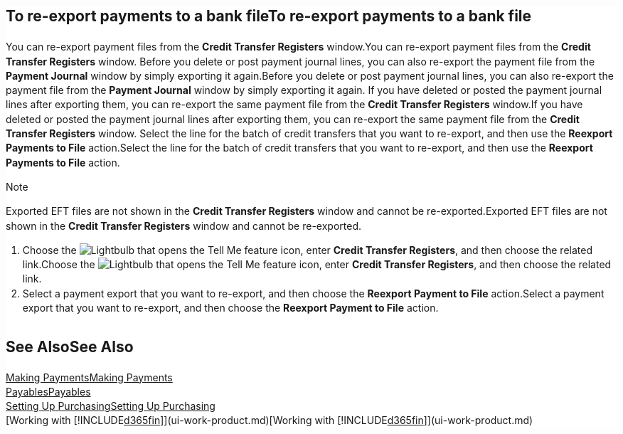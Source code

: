 ## <a name="to-re-export-payments-to-a-bank-file"></a><span data-ttu-id="b8109-149">To re-export payments to a bank file</span><span class="sxs-lookup"><span data-stu-id="b8109-149">To re-export payments to a bank file</span></span>
<span data-ttu-id="b8109-150">You can re-export payment files from the **Credit Transfer Registers** window.</span><span class="sxs-lookup"><span data-stu-id="b8109-150">You can re-export payment files from the **Credit Transfer Registers** window.</span></span> <span data-ttu-id="b8109-151">Before you delete or post payment journal lines, you can also re-export the payment file from the **Payment Journal** window by simply exporting it again.</span><span class="sxs-lookup"><span data-stu-id="b8109-151">Before you delete or post payment journal lines, you can also re-export the payment file from the **Payment Journal** window by simply exporting it again.</span></span> <span data-ttu-id="b8109-152">If you have deleted or posted the payment journal lines after exporting them, you can re-export the same payment file from the **Credit Transfer Registers** window.</span><span class="sxs-lookup"><span data-stu-id="b8109-152">If you have deleted or posted the payment journal lines after exporting them, you can re-export the same payment file from the **Credit Transfer Registers** window.</span></span> <span data-ttu-id="b8109-153">Select the line for the batch of credit transfers that you want to re-export, and then use the **Reexport Payments to File** action.</span><span class="sxs-lookup"><span data-stu-id="b8109-153">Select the line for the batch of credit transfers that you want to re-export, and then use the **Reexport Payments to File** action.</span></span>

> [!NOTE]  
>   <span data-ttu-id="b8109-154">Exported EFT files are not shown in the **Credit Transfer Registers** window and cannot be re-exported.</span><span class="sxs-lookup"><span data-stu-id="b8109-154">Exported EFT files are not shown in the **Credit Transfer Registers** window and cannot be re-exported.</span></span>

1. <span data-ttu-id="b8109-155">Choose the ![Lightbulb that opens the Tell Me feature](media/ui-search/search_small.png "Tell me what you want to do") icon, enter **Credit Transfer Registers**, and then choose the related link.</span><span class="sxs-lookup"><span data-stu-id="b8109-155">Choose the ![Lightbulb that opens the Tell Me feature](media/ui-search/search_small.png "Tell me what you want to do") icon, enter **Credit Transfer Registers**, and then choose the related link.</span></span>
2. <span data-ttu-id="b8109-156">Select a payment export that you want to re-export, and then choose the **Reexport Payment to File** action.</span><span class="sxs-lookup"><span data-stu-id="b8109-156">Select a payment export that you want to re-export, and then choose the **Reexport Payment to File** action.</span></span>

## <a name="see-also"></a><span data-ttu-id="b8109-157">See Also</span><span class="sxs-lookup"><span data-stu-id="b8109-157">See Also</span></span>
[<span data-ttu-id="b8109-158">Making Payments</span><span class="sxs-lookup"><span data-stu-id="b8109-158">Making Payments</span></span>](payables-make-payments.md)  
[<span data-ttu-id="b8109-159">Payables</span><span class="sxs-lookup"><span data-stu-id="b8109-159">Payables</span></span>](payables-manage-payables.md)  
[<span data-ttu-id="b8109-160">Setting Up Purchasing</span><span class="sxs-lookup"><span data-stu-id="b8109-160">Setting Up Purchasing</span></span>](purchasing-setup-purchasing.md)  
<span data-ttu-id="b8109-161">[Working with [!INCLUDE[d365fin](includes/d365fin_md.md)]](ui-work-product.md)</span><span class="sxs-lookup"><span data-stu-id="b8109-161">[Working with [!INCLUDE[d365fin](includes/d365fin_md.md)]](ui-work-product.md)</span></span>

